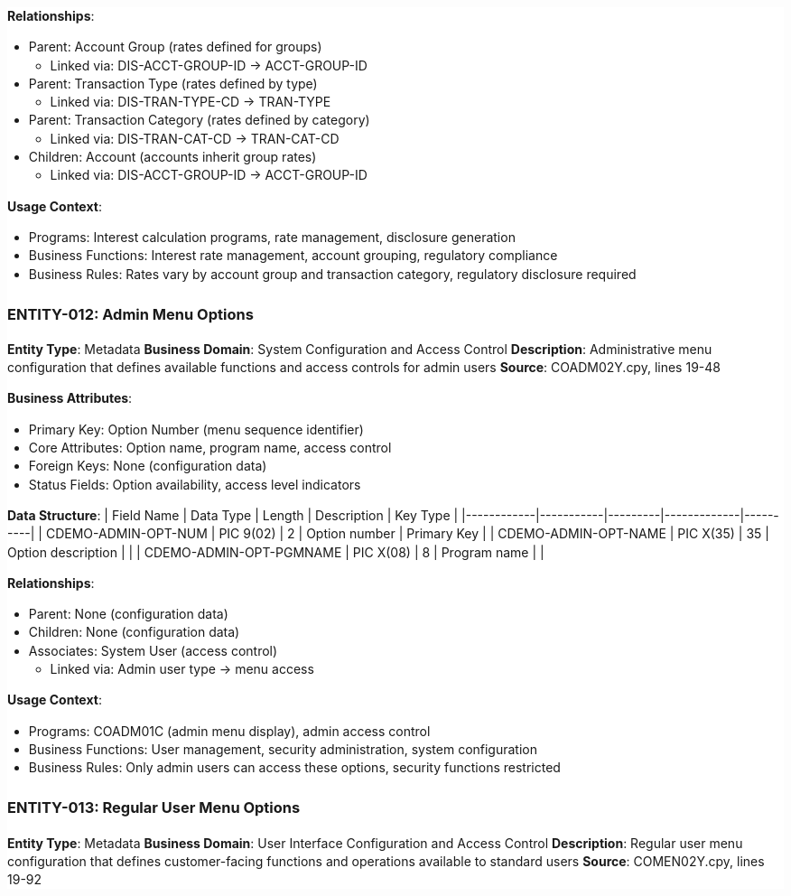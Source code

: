**Relationships**:
- Parent: Account Group (rates defined for groups)
  - Linked via: DIS-ACCT-GROUP-ID → ACCT-GROUP-ID
- Parent: Transaction Type (rates defined by type)
  - Linked via: DIS-TRAN-TYPE-CD → TRAN-TYPE
- Parent: Transaction Category (rates defined by category)
  - Linked via: DIS-TRAN-CAT-CD → TRAN-CAT-CD
- Children: Account (accounts inherit group rates)
  - Linked via: DIS-ACCT-GROUP-ID → ACCT-GROUP-ID

**Usage Context**:
- Programs: Interest calculation programs, rate management, disclosure generation
- Business Functions: Interest rate management, account grouping, regulatory compliance
- Business Rules: Rates vary by account group and transaction category, regulatory disclosure required

### ENTITY-012: Admin Menu Options

**Entity Type**: Metadata
**Business Domain**: System Configuration and Access Control
**Description**: Administrative menu configuration that defines available functions and access controls for admin users
**Source**: COADM02Y.cpy, lines 19-48

**Business Attributes**:
- Primary Key: Option Number (menu sequence identifier)
- Core Attributes: Option name, program name, access control
- Foreign Keys: None (configuration data)
- Status Fields: Option availability, access level indicators

**Data Structure**:
| Field Name | Data Type | Length | Description | Key Type |
|------------|-----------|---------|-------------|----------|
| CDEMO-ADMIN-OPT-NUM | PIC 9(02) | 2 | Option number | Primary Key |
| CDEMO-ADMIN-OPT-NAME | PIC X(35) | 35 | Option description | |
| CDEMO-ADMIN-OPT-PGMNAME | PIC X(08) | 8 | Program name | |

**Relationships**:
- Parent: None (configuration data)
- Children: None (configuration data)
- Associates: System User (access control)
  - Linked via: Admin user type → menu access

**Usage Context**:
- Programs: COADM01C (admin menu display), admin access control
- Business Functions: User management, security administration, system configuration
- Business Rules: Only admin users can access these options, security functions restricted

### ENTITY-013: Regular User Menu Options

**Entity Type**: Metadata
**Business Domain**: User Interface Configuration and Access Control
**Description**: Regular user menu configuration that defines customer-facing functions and operations available to standard users
**Source**: COMEN02Y.cpy, lines 19-92
